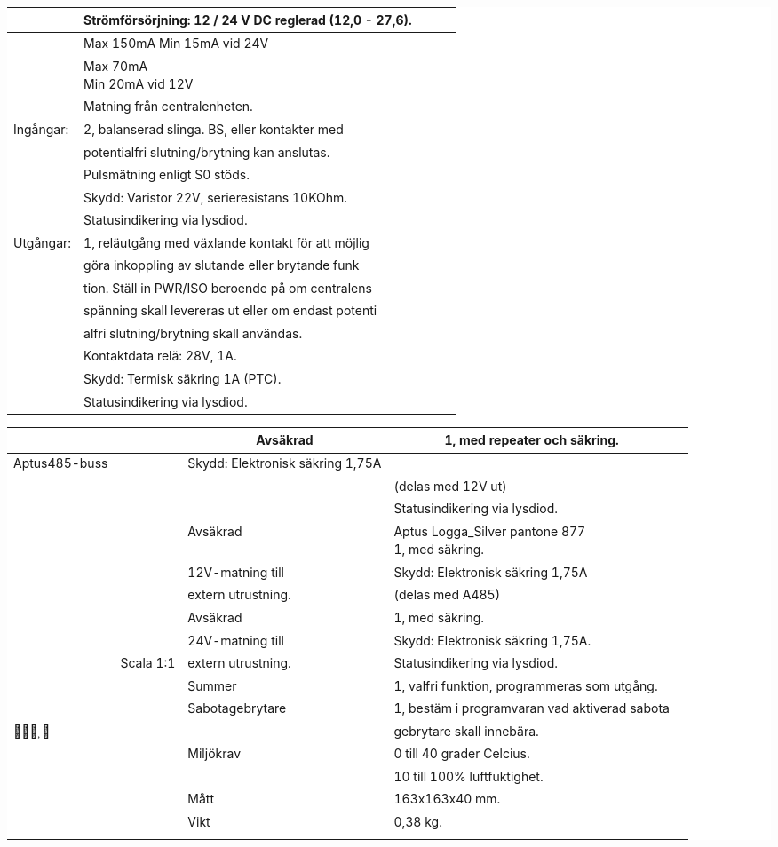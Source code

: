 |           | Strömförsörjning: 12 / 24 V DC reglerad (12,0 - 27,6). |  |  |  |
|-----------|--------------------------------------------------------|--|--|--|
|           | Max 150mA Min 15mA vid 24V                             |  |  |  |
|           | Max 70mA<br>Min 20mA vid 12V                           |  |  |  |
|           | Matning från centralenheten.                           |  |  |  |
| Ingångar: | 2, balanserad slinga. BS, eller kontakter med          |  |  |  |
|           | potentialfri slutning/brytning kan anslutas.           |  |  |  |
|           | Pulsmätning enligt S0 stöds.                           |  |  |  |
|           | Skydd: Varistor 22V, serieresistans 10KOhm.            |  |  |  |
|           | Statusindikering via lysdiod.                          |  |  |  |
| Utgångar: | 1, reläutgång med växlande kontakt för att möjlig      |  |  |  |
|           | göra inkoppling av slutande eller brytande funk        |  |  |  |
|           | tion. Ställ in PWR/ISO beroende på om centralens       |  |  |  |
|           | spänning skall levereras ut eller om endast potenti    |  |  |  |
|           | alfri slutning/brytning skall användas.                |  |  |  |
|           | Kontaktdata relä: 28V, 1A.                             |  |  |  |
|           | Skydd: Termisk säkring 1A (PTC).                       |  |  |  |
|           | Statusindikering via lysdiod.                          |  |  |  |

|               |           | Avsäkrad                         | 1, med repeater och säkring.                      |  |
|---------------|-----------|----------------------------------|---------------------------------------------------|--|
| Aptus485-buss |           | Skydd: Elektronisk säkring 1,75A |                                                   |  |
|               |           |                                  | (delas med 12V ut)                                |  |
|               |           |                                  | Statusindikering via lysdiod.                     |  |
|               |           | Avsäkrad                         | Aptus Logga_Silver pantone 877<br>1, med säkring. |  |
|               |           | 12V-matning till                 | Skydd: Elektronisk säkring 1,75A                  |  |
|               |           | extern utrustning.               | (delas med A485)                                  |  |
|               |           | Avsäkrad                         | 1, med säkring.                                   |  |
|               |           | 24V-matning till                 | Skydd: Elektronisk säkring 1,75A.                 |  |
|               | Scala 1:1 | extern utrustning.               | Statusindikering via lysdiod.                     |  |
|               |           | Summer                           | 1, valfri funktion, programmeras som utgång.      |  |
|               |           | Sabotagebrytare                  | 1, bestäm i programvaran vad aktiverad sabota     |  |
|          |           |                                  | gebrytare skall innebära.                         |  |
|               |           | Miljökrav                        | 0 till 40 grader Celcius.                         |  |
|               |           |                                  | 10 till 100% luftfuktighet.                       |  |
|               |           | Mått                             | 163x163x40 mm.                                    |  |
|               |           | Vikt                             | 0,38 kg.                                          |  |
|               |           |                                  |                                                   |  |
